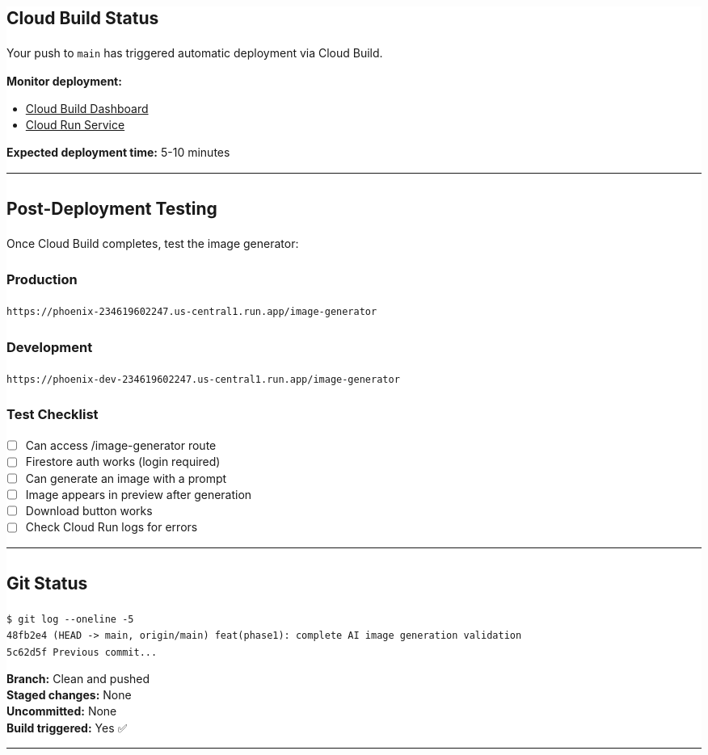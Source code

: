 ## Cloud Build Status

Your push to `main` has triggered automatic deployment via Cloud Build.

**Monitor deployment:**
- [Cloud Build Dashboard](https://console.cloud.google.com/cloud-build/builds?project=phoenix-project-386)
- [Cloud Run Service](https://console.cloud.google.com/run/detail/us-central1/phoenix/metrics?project=phoenix-project-386)

**Expected deployment time:** 5-10 minutes

---

## Post-Deployment Testing

Once Cloud Build completes, test the image generator:

### Production
```
https://phoenix-234619602247.us-central1.run.app/image-generator
```

### Development
```
https://phoenix-dev-234619602247.us-central1.run.app/image-generator
```

### Test Checklist
- [ ] Can access /image-generator route
- [ ] Firestore auth works (login required)
- [ ] Can generate an image with a prompt
- [ ] Image appears in preview after generation
- [ ] Download button works
- [ ] Check Cloud Run logs for errors

---

## Git Status

```
$ git log --oneline -5
48fb2e4 (HEAD -> main, origin/main) feat(phase1): complete AI image generation validation
5c62d5f Previous commit...
```

**Branch:** Clean and pushed  
**Staged changes:** None  
**Uncommitted:** None  
**Build triggered:** Yes ✅

---
